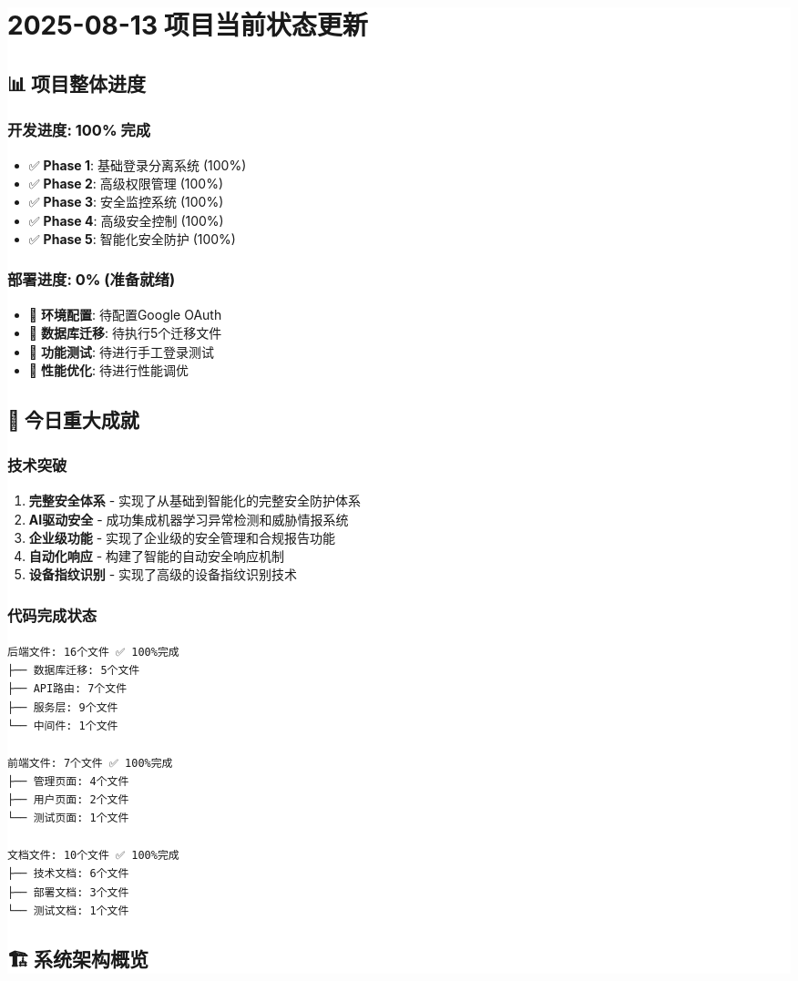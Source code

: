 # 2025-08-13 项目当前状态更新

## 📊 **项目整体进度**

### **开发进度: 100% 完成**
- ✅ **Phase 1**: 基础登录分离系统 (100%)
- ✅ **Phase 2**: 高级权限管理 (100%)
- ✅ **Phase 3**: 安全监控系统 (100%)
- ✅ **Phase 4**: 高级安全控制 (100%)
- ✅ **Phase 5**: 智能化安全防护 (100%)

### **部署进度: 0% (准备就绪)**
- 🔄 **环境配置**: 待配置Google OAuth
- 🔄 **数据库迁移**: 待执行5个迁移文件
- 🔄 **功能测试**: 待进行手工登录测试
- 🔄 **性能优化**: 待进行性能调优

## 🎯 **今日重大成就**

### **技术突破**
1. **完整安全体系** - 实现了从基础到智能化的完整安全防护体系
2. **AI驱动安全** - 成功集成机器学习异常检测和威胁情报系统
3. **企业级功能** - 实现了企业级的安全管理和合规报告功能
4. **自动化响应** - 构建了智能的自动安全响应机制
5. **设备指纹识别** - 实现了高级的设备指纹识别技术

### **代码完成状态**
```
后端文件: 16个文件 ✅ 100%完成
├── 数据库迁移: 5个文件
├── API路由: 7个文件  
├── 服务层: 9个文件
└── 中间件: 1个文件

前端文件: 7个文件 ✅ 100%完成
├── 管理页面: 4个文件
├── 用户页面: 2个文件
└── 测试页面: 1个文件

文档文件: 10个文件 ✅ 100%完成
├── 技术文档: 6个文件
├── 部署文档: 3个文件
└── 测试文档: 1个文件
```

## 🏗️ **系统架构概览**

